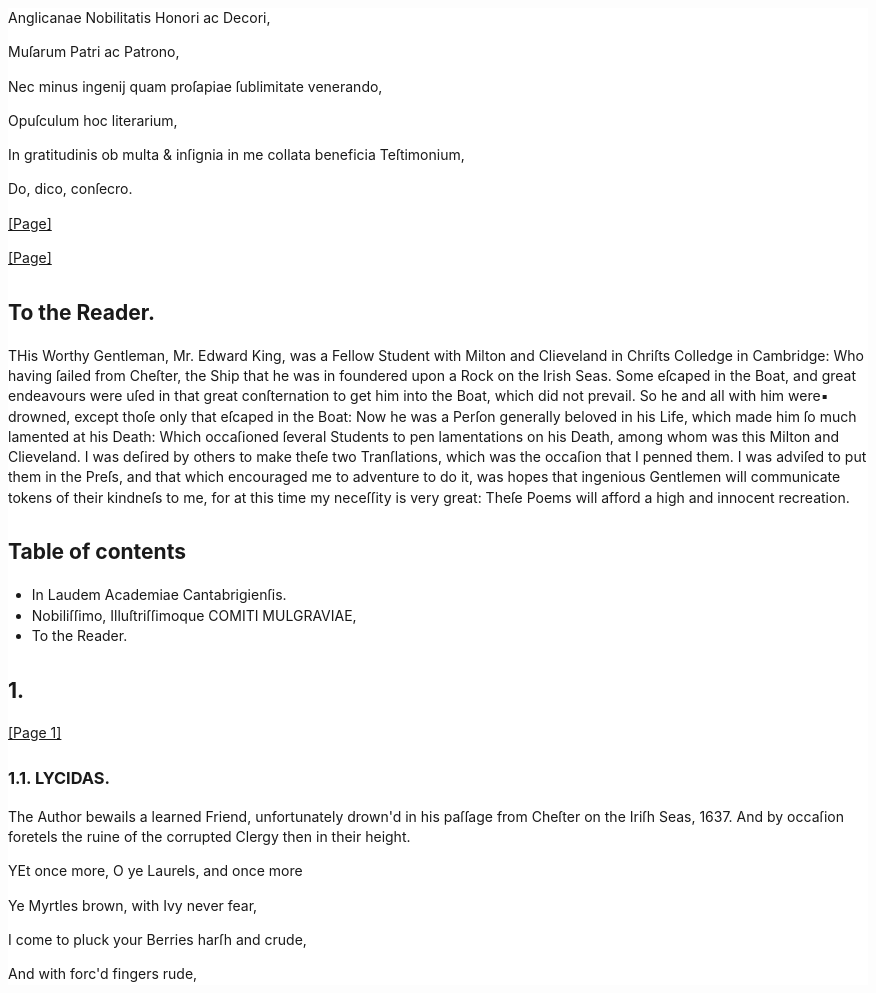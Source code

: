 Anglicanae Nobilitatis Honori ac Decori,

Muſarum Patri ac Patrono,

Nec minus ingenij quam proſapiae ſublimitate venerando,

Opuſculum hoc literarium,

In gratitudinis ob multa & inſignia in me collata beneficia Teſtimonium,

Do, dico, conſecro.

[[Page]](http://eebo.chadwyck.com/downloadtiff?vid=99566&page=3)

[[Page]](http://eebo.chadwyck.com/downloadtiff?vid=99566&page=3)

## To the Reader.

THis Worthy Gentleman, Mr. Edward King, was a Fellow Student with Milton and
Clieveland in Chriſts Colledge in Cambridge: Who having ſailed from Cheſter,
the Ship that he was in foundered upon a Rock on the Irish Seas. Some eſcaped
in the Boat, and great endeavours were uſed in that great conſterna­tion to
get him into the Boat, which did not prevail. So he and all with him were▪
drowned, except thoſe only that eſcaped in the Boat: Now he was a Perſon
generally beloved in his Life, which made him ſo much lamented at his Death:
Which occaſioned ſeveral Students to pen lamentations on his Death, among whom
was this Milton and Clieveland. I was deſired by others to make theſe two
Tranſlations, which was the occaſion that I penned them. I was adviſed to put
them in the Preſs, and that which encouraged me to adventure to do it, was
hopes that ingenious Gentlemen will communicate tokens of their kindneſs to
me, for at this time my neceſſity is very great: Theſe Poems will afford a
high and innocent recrea­tion.

## Table of contents

  * In Laudem Academiae Cantabrigienſis.
  * Nobiliſſimo, Illuſtriſſimoque COMITI MULGRAVIAE,
  * To the Reader.

## 1\.

[[Page 1]](http://eebo.chadwyck.com/downloadtiff?vid=99566&page=4)

### 1.1. LYCIDAS.

The Author bewails a learned Friend, unfortunately drown'd in his paſſage from
Cheſter on the Iriſh Seas, 1637\. And by occaſion foretels the ruine of the
corrupted Clergy then in their height.

YEt once more, O ye Laurels, and once more

Ye Myrtles brown, with Ivy never fear,

I come to pluck your Berries harſh and crude,

And with forc'd fingers rude,
